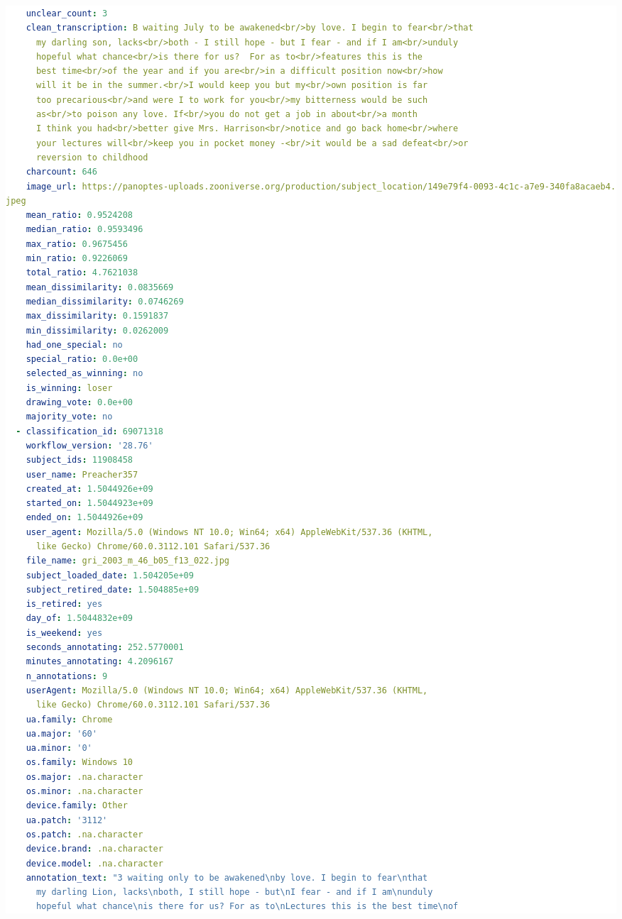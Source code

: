 ```yaml
    unclear_count: 3
    clean_transcription: B waiting July to be awakened<br/>by love. I begin to fear<br/>that
      my darling son, lacks<br/>both - I still hope - but I fear - and if I am<br/>unduly
      hopeful what chance<br/>is there for us?  For as to<br/>features this is the
      best time<br/>of the year and if you are<br/>in a difficult position now<br/>how
      will it be in the summer.<br/>I would keep you but my<br/>own position is far
      too precarious<br/>and were I to work for you<br/>my bitterness would be such
      as<br/>to poison any love. If<br/>you do not get a job in about<br/>a month
      I think you had<br/>better give Mrs. Harrison<br/>notice and go back home<br/>where
      your lectures will<br/>keep you in pocket money -<br/>it would be a sad defeat<br/>or
      reversion to childhood
    charcount: 646
    image_url: https://panoptes-uploads.zooniverse.org/production/subject_location/149e79f4-0093-4c1c-a7e9-340fa8acaeb4.jpeg
    mean_ratio: 0.9524208
    median_ratio: 0.9593496
    max_ratio: 0.9675456
    min_ratio: 0.9226069
    total_ratio: 4.7621038
    mean_dissimilarity: 0.0835669
    median_dissimilarity: 0.0746269
    max_dissimilarity: 0.1591837
    min_dissimilarity: 0.0262009
    had_one_special: no
    special_ratio: 0.0e+00
    selected_as_winning: no
    is_winning: loser
    drawing_vote: 0.0e+00
    majority_vote: no
  - classification_id: 69071318
    workflow_version: '28.76'
    subject_ids: 11908458
    user_name: Preacher357
    created_at: 1.5044926e+09
    started_on: 1.5044923e+09
    ended_on: 1.5044926e+09
    user_agent: Mozilla/5.0 (Windows NT 10.0; Win64; x64) AppleWebKit/537.36 (KHTML,
      like Gecko) Chrome/60.0.3112.101 Safari/537.36
    file_name: gri_2003_m_46_b05_f13_022.jpg
    subject_loaded_date: 1.504205e+09
    subject_retired_date: 1.504885e+09
    is_retired: yes
    day_of: 1.5044832e+09
    is_weekend: yes
    seconds_annotating: 252.5770001
    minutes_annotating: 4.2096167
    n_annotations: 9
    userAgent: Mozilla/5.0 (Windows NT 10.0; Win64; x64) AppleWebKit/537.36 (KHTML,
      like Gecko) Chrome/60.0.3112.101 Safari/537.36
    ua.family: Chrome
    ua.major: '60'
    ua.minor: '0'
    os.family: Windows 10
    os.major: .na.character
    os.minor: .na.character
    device.family: Other
    ua.patch: '3112'
    os.patch: .na.character
    device.brand: .na.character
    device.model: .na.character
    annotation_text: "3 waiting only to be awakened\nby love. I begin to fear\nthat
      my darling Lion, lacks\nboth, I still hope - but\nI fear - and if I am\nunduly
      hopeful what chance\nis there for us? For as to\nLectures this is the best time\nof
```